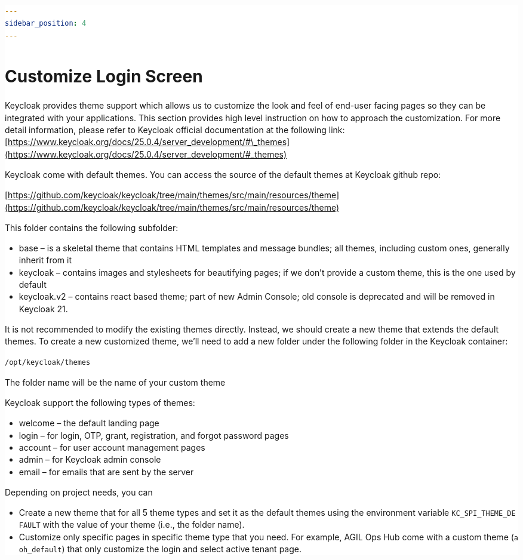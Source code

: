 ```yaml
---
sidebar_position: 4
---
```


# Customize Login Screen

Keycloak provides theme support which allows us to customize the look and feel of end-user facing pages so they can be integrated with your applications.
This section provides high level instruction on how to approach the customization. For more detail information, please refer to Keycloak official documentation at the following link:
[https://www.keycloak.org/docs/25.0.4/server_development/#\_themes](https://www.keycloak.org/docs/25.0.4/server_development/#_themes)

Keycloak come with default themes. You can access the source of the default themes at Keycloak github repo:

[https://github.com/keycloak/keycloak/tree/main/themes/src/main/resources/theme](https://github.com/keycloak/keycloak/tree/main/themes/src/main/resources/theme)

This folder contains the following subfolder:

-   base – is a skeletal theme that contains HTML templates and message bundles; all themes, including custom ones, generally inherit from it
-   keycloak – contains images and stylesheets for beautifying pages; if we don’t provide a custom theme, this is the one used by default
-   keycloak.v2 – contains react based theme; part of new Admin Console; old console is deprecated and will be removed in Keycloak 21.

It is not recommended to modify the existing themes directly. Instead, we should create a new theme that extends the default themes.
To create a new customized theme, we’ll need to add a new folder under the following folder in the Keycloak container:

```bash
/opt/keycloak/themes
```

The folder name will be the name of your custom theme

Keycloak support the following types of themes:

-   welcome – the default landing page
-   login – for login, OTP, grant, registration, and forgot password pages
-   account – for user account management pages
-   admin – for Keycloak admin console
-   email – for emails that are sent by the server

Depending on project needs, you can

-   Create a new theme that for all 5 theme types and set it as the default themes using the environment variable `KC_SPI_THEME_DEFAULT` with the value of your theme (i.e., the folder name).
-   Customize only specific pages in specific theme type that you need. For example, AGIL Ops Hub come with a custom theme (`aoh_default`) that only customize the login and select active tenant page.
